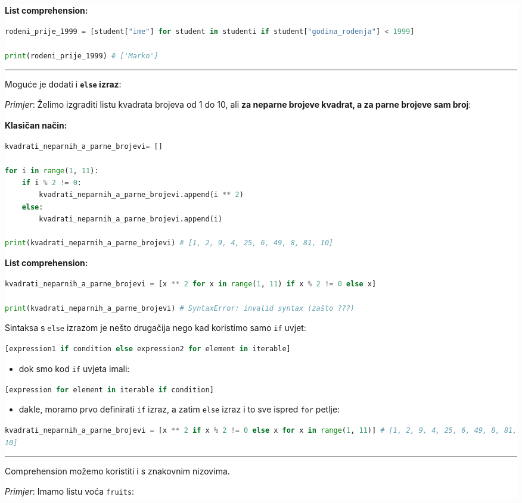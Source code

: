**List comprehension:**

```python
rodeni_prije_1999 = [student["ime"] for student in studenti if student["godina_rodenja"] < 1999]

print(rodeni_prije_1999) # ['Marko']
```

<hr>

Moguće je dodati i **`else` izraz**:

_Primjer_: Želimo izgraditi listu kvadrata brojeva od 1 do 10, ali **za neparne brojeve kvadrat, a za parne brojeve sam broj**:

**Klasičan način:**

```python
kvadrati_neparnih_a_parne_brojevi= []

for i in range(1, 11):
    if i % 2 != 0:
        kvadrati_neparnih_a_parne_brojevi.append(i ** 2)
    else:
        kvadrati_neparnih_a_parne_brojevi.append(i)

print(kvadrati_neparnih_a_parne_brojevi) # [1, 2, 9, 4, 25, 6, 49, 8, 81, 10]
```

**List comprehension:**

```python
kvadrati_neparnih_a_parne_brojevi = [x ** 2 for x in range(1, 11) if x % 2 != 0 else x]

print(kvadrati_neparnih_a_parne_brojevi) # SyntaxError: invalid syntax (zašto ???)
```

Sintaksa s `else` izrazom je nešto drugačija nego kad koristimo samo `if` uvjet:

```python
[expression1 if condition else expression2 for element in iterable]
```

- dok smo kod `if` uvjeta imali:

```python
[expression for element in iterable if condition]
```

- dakle, moramo prvo definirati `if` izraz, a zatim `else` izraz i to sve ispred `for` petlje:

```python
kvadrati_neparnih_a_parne_brojevi = [x ** 2 if x % 2 != 0 else x for x in range(1, 11)] # [1, 2, 9, 4, 25, 6, 49, 8, 81, 10]
```

<hr>

Comprehension možemo koristiti i s znakovnim nizovima.

_Primjer_: Imamo listu voća `fruits`:
